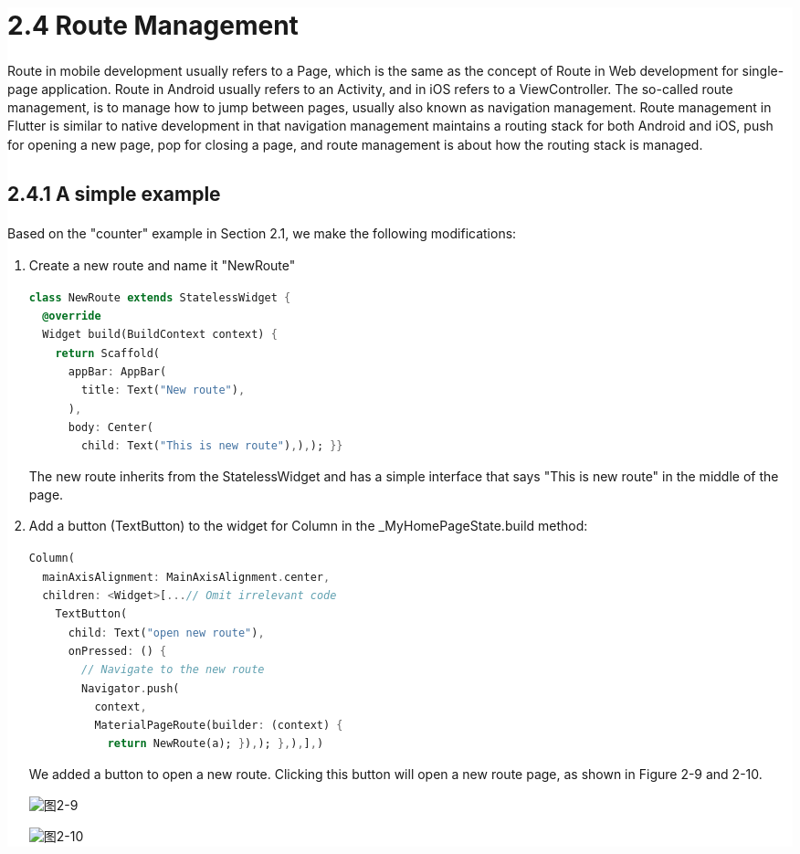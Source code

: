 # 2.4 Route Management

Route in mobile development usually refers to a Page, which is the same as the concept of Route in Web development for single-page application. Route in Android usually refers to an Activity, and in iOS refers to a ViewController. The so-called route management, is to manage how to jump between pages, usually also known as navigation management. Route management in Flutter is similar to native development in that navigation management maintains a routing stack for both Android and iOS, push for opening a new page, pop for closing a page, and route management is about how the routing stack is managed.

## 2.4.1 A simple example

Based on the "counter" example in Section 2.1, we make the following modifications:

1. Create a new route and name it "NewRoute"

    ```dart
    class NewRoute extends StatelessWidget {
      @override
      Widget build(BuildContext context) {
        return Scaffold(
          appBar: AppBar(
            title: Text("New route"),
          ),
          body: Center(
            child: Text("This is new route"),),); }}
    ```

    The new route inherits from the StatelessWidget and has a simple interface that says "This is new route" in the middle of the page.

2. Add a button (TextButton) to the widget for Column in the _MyHomePageState.build method:

    ```dart
    Column(
      mainAxisAlignment: MainAxisAlignment.center,
      children: <Widget>[...// Omit irrelevant code
        TextButton(
          child: Text("open new route"),
          onPressed: () {
            // Navigate to the new route
            Navigator.push( 
              context,
              MaterialPageRoute(builder: (context) {
                return NewRoute(a); }),); },),],)
    ```

    We added a button to open a new route. Clicking this button will open a new route page, as shown in Figure 2-9 and 2-10.

    ![图2-9](https://raw.githubusercontent.com/happylee1/PublicPicBed/main/img/2-9.png)

    ![图2-10](https://raw.githubusercontent.com/happylee1/PublicPicBed/main/img/2-10.png)
